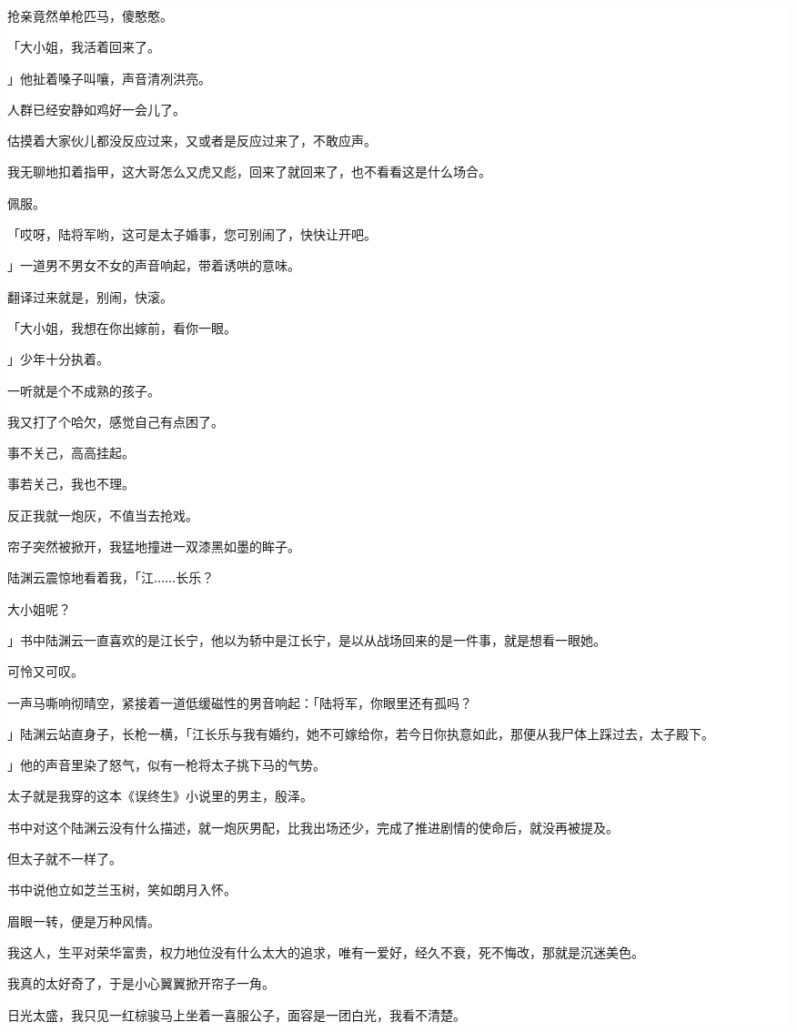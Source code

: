 抢亲竟然单枪匹马，傻憨憨。

「大小姐，我活着回来了。

」他扯着嗓子叫嚷，声音清冽洪亮。

人群已经安静如鸡好一会儿了。

估摸着大家伙儿都没反应过来，又或者是反应过来了，不敢应声。

我无聊地扣着指甲，这大哥怎么又虎又彪，回来了就回来了，也不看看这是什么场合。

佩服。

「哎呀，陆将军哟，这可是太子婚事，您可别闹了，快快让开吧。

」一道男不男女不女的声音响起，带着诱哄的意味。

翻译过来就是，别闹，快滚。

「大小姐，我想在你出嫁前，看你一眼。

」少年十分执着。

一听就是个不成熟的孩子。

我又打了个哈欠，感觉自己有点困了。

事不关己，高高挂起。

事若关己，我也不理。

反正我就一炮灰，不值当去抢戏。

帘子突然被掀开，我猛地撞进一双漆黑如墨的眸子。

陆渊云震惊地看着我，「江……长乐？

大小姐呢？

」书中陆渊云一直喜欢的是江长宁，他以为轿中是江长宁，是以从战场回来的是一件事，就是想看一眼她。

可怜又可叹。

一声马嘶响彻晴空，紧接着一道低缓磁性的男音响起：「陆将军，你眼里还有孤吗？

」陆渊云站直身子，长枪一横，「江长乐与我有婚约，她不可嫁给你，若今日你执意如此，那便从我尸体上踩过去，太子殿下。

」他的声音里染了怒气，似有一枪将太子挑下马的气势。

太子就是我穿的这本《误终生》小说里的男主，殷泽。

书中对这个陆渊云没有什么描述，就一炮灰男配，比我出场还少，完成了推进剧情的使命后，就没再被提及。

但太子就不一样了。

书中说他立如芝兰玉树，笑如朗月入怀。

眉眼一转，便是万种风情。

我这人，生平对荣华富贵，权力地位没有什么太大的追求，唯有一爱好，经久不衰，死不悔改，那就是沉迷美色。

我真的太好奇了，于是小心翼翼掀开帘子一角。

日光太盛，我只见一红棕骏马上坐着一喜服公子，面容是一团白光，我看不清楚。
